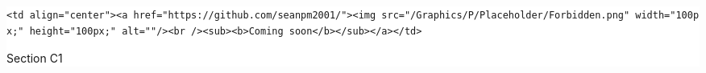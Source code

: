     <td align="center"><a href="https://github.com/seanpm2001/"><img src="/Graphics/P/Placeholder/Forbidden.png" width="100px;" height="100px;" alt=""/><br /><sub><b>Coming soon</b></sub></a></td>
  </tr>
  
  
  <tr>
    <td align="center"><p>Section C1</p></td>